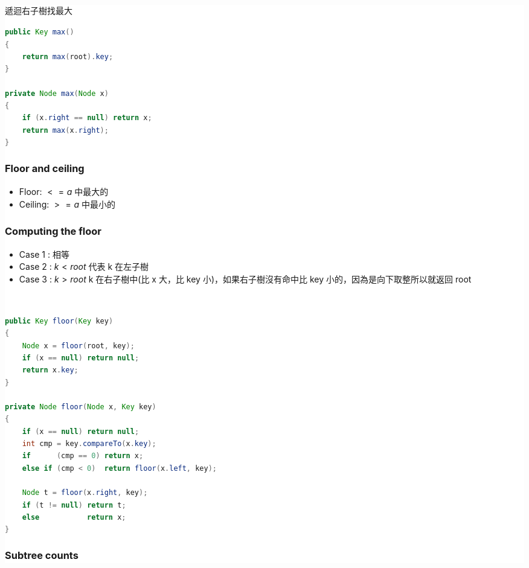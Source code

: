 遞迴右子樹找最大

```java
public Key max()
{
    return max(root).key;
}

private Node max(Node x)
{
    if (x.right == null) return x;
    return max(x.right);
}
```

  

### Floor and ceiling

- Floor: $<= a$ 中最大的
- Ceiling: $>= a$ 中最小的

### Computing the floor

- Case 1 : 相等
- Case 2 : $k < root$ 代表 k 在左子樹
- Case 3 : $k > root$ k 在右子樹中(比 x 大，比 key 小)，如果右子樹沒有命中比 key 小的，因為是向下取整所以就返回 root

​    

```java
public Key floor(Key key)
{
    Node x = floor(root, key);
    if (x == null) return null;
    return x.key;
}

private Node floor(Node x, Key key)
{
 	if (x == null) return null;
    int cmp = key.compareTo(x.key);
    if      (cmp == 0) return x;
    else if (cmp < 0)  return floor(x.left, key);

    Node t = floor(x.right, key);
    if (t != null) return t;
    else           return x;
}
```

  

### Subtree counts
